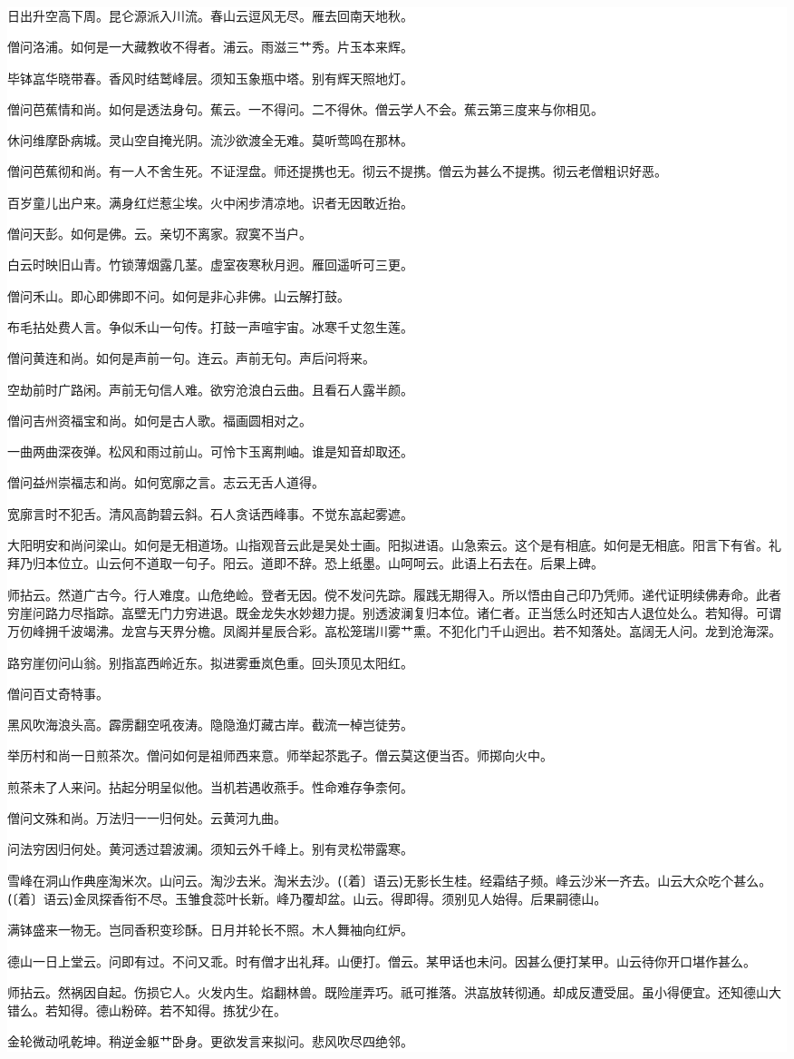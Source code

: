 日出升空高下周。昆仑源派入川流。春山云逗风无尽。雁去回南天地秋。  

僧问洛浦。如何是一大藏教收不得者。浦云。雨滋三艹秀。片玉本来辉。  

毕钵嵓华晓带春。香风时结鹫峰层。须知玉象瓶中塔。别有辉天照地灯。  

僧问芭蕉情和尚。如何是透法身句。蕉云。一不得问。二不得休。僧云学人不会。蕉云第三度来与你相见。  

休问维摩卧病城。灵山空自掩光阴。流沙欲渡全无难。莫听莺鸣在那林。  

僧问芭蕉彻和尚。有一人不舍生死。不证涅盘。师还提携也无。彻云不提携。僧云为甚么不提携。彻云老僧粗识好恶。  

百岁童儿出户来。满身红烂惹尘埃。火中闲步清凉地。识者无因敢近抬。  

僧问天彭。如何是佛。云。亲切不离家。寂寞不当户。  

白云时映旧山青。竹锁薄烟露几茎。虚室夜寒秋月迥。雁回遥听可三更。  

僧问禾山。即心即佛即不问。如何是非心非佛。山云解打鼓。  

布毛拈处费人言。争似禾山一句传。打鼓一声喧宇宙。冰寒千丈忽生莲。  

僧问黄连和尚。如何是声前一句。连云。声前无句。声后问将来。  

空劫前时广路闲。声前无句信人难。欲穷沧浪白云曲。且看石人露半颜。  

僧问吉州资福宝和尚。如何是古人歌。福画圆相对之。  

一曲两曲深夜弹。松风和雨过前山。可怜卞玉离荆岫。谁是知音却取还。  

僧问益州崇福志和尚。如何宽廓之言。志云无舌人道得。  

宽廓言时不犯舌。清风高韵碧云斜。石人贪话西峰事。不觉东嵓起雾遮。  

大阳明安和尚问梁山。如何是无相道场。山指观音云此是吴处士画。阳拟进语。山急索云。这个是有相底。如何是无相底。阳言下有省。礼拜乃归本位立。山云何不道取一句子。阳云。道即不辞。恐上纸墨。山呵呵云。此语上石去在。后果上碑。  

师拈云。然道广古今。行人难度。山危绝崄。登者无因。傥不发问先踪。履践无期得入。所以悟由自己印乃凭师。递代证明续佛寿命。此者穷崖问路力尽指踪。嵓壁无门力穷进退。既金龙失水妙翅力提。别透波澜复归本位。诸仁者。正当恁么时还知古人退位处么。若知得。可谓万仞峰拥千波竭沸。龙宫与天界分檐。凤阁并星辰合彩。嵓松笼瑞川雾艹熏。不犯化门千山迥出。若不知落处。嵓阔无人问。龙到沧海深。  

路穷崖仞问山翁。别指嵓西岭近东。拟进雾垂岚色重。回头顶见太阳红。  

僧问百丈奇特事。  

黑风吹海浪头高。霹雳翻空吼夜涛。隐隐渔灯藏古岸。截流一棹岂徒劳。  

举历村和尚一日煎茶次。僧问如何是祖师西来意。师举起苶匙子。僧云莫这便当否。师掷向火中。  

煎茶未了人来问。拈起分明呈似他。当机若遇收燕手。性命难存争柰何。  

僧问文殊和尚。万法归一一归何处。云黄河九曲。  

问法穷因归何处。黄河透过碧波澜。须知云外千峰上。别有灵松带露寒。  

雪峰在洞山作典座淘米次。山问云。淘沙去米。淘米去沙。(〔着〕语云)无影长生桂。经霜结子频。峰云沙米一齐去。山云大众吃个甚么。(〔着〕语云)金凤探香衔不尽。玉雏食蕊叶长新。峰乃覆却盆。山云。得即得。须别见人始得。后果嗣德山。  

满钵盛来一物无。岂同香积变珍酥。日月并轮长不照。木人舞袖向红炉。  

德山一日上堂云。问即有过。不问又乖。时有僧才出礼拜。山便打。僧云。某甲话也未问。因甚么便打某甲。山云待你开口堪作甚么。  

师拈云。然祸因自起。伤损它人。火发内生。焰翻林兽。既险崖弄巧。祇可推落。洪嵓放转彻通。却成反遭受屈。虽小得便宜。还知德山大错么。若知得。德山粉碎。若不知得。拣犹少在。  

金轮微动吼乾坤。稍逆金躯艹卧身。更欲发言来拟问。悲风吹尽四绝邻。  
